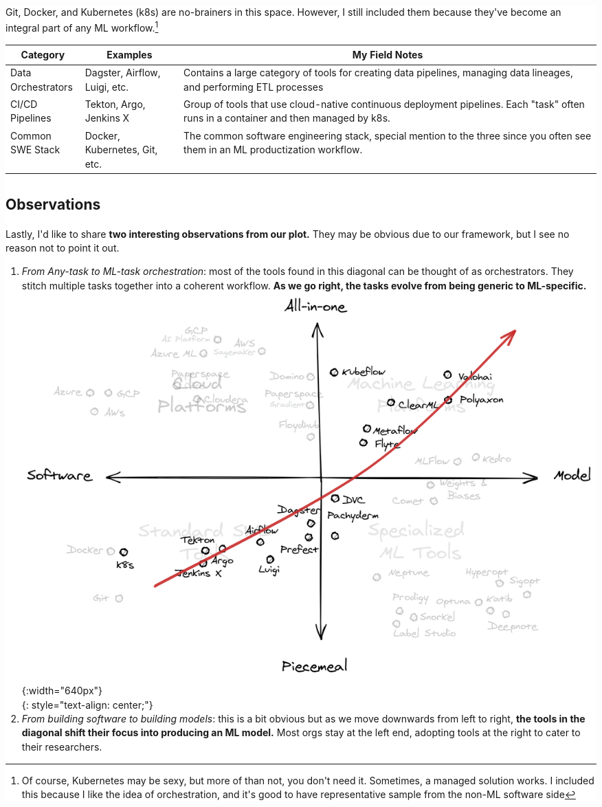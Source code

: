 Git, Docker, and Kubernetes (k8s) are no-brainers in this space. However, I still
included them because they've become an integral part of any ML workflow.[^2]

| Category           | Examples                         | My Field Notes                                                                                                                       |
|--------------------|----------------------------------|--------------------------------------------------------------------------------------------------------------------------------------|
| Data Orchestrators | Dagster, Airflow, Luigi, etc. | Contains a large category of tools for creating data pipelines, managing data lineages, and performing ETL processes                 |
| CI/CD Pipelines    | Tekton, Argo, Jenkins X          | Group of tools that use cloud-native continuous deployment pipelines. Each "task" often runs in a container and then managed by k8s. |
| Common SWE Stack   | Docker, Kubernetes, Git, etc.    | The common software engineering stack, special mention to the three since you often see them in an ML productization workflow.       |


## Observations

Lastly, I'd like to share **two interesting observations from our plot.** They
may be obvious due to our framework, but I see no reason not to point it out.

1. *From Any-task to ML-task orchestration*: most of the tools found in this
   diagonal can be thought of as orchestrators. They stitch multiple tasks
   together into a coherent workflow. **As we go right, the tasks evolve from
   being generic to ML-specific.**
    ![](/assets/png/mlops-shop/orchestrators.png){:width="640px"}  
    {: style="text-align: center;"}
2. *From building software to building models*: this is a bit obvious but as we
   move downwards from left to right, **the tools in the diagonal shift their
   focus into producing an ML model.** Most orgs stay at the left end, adopting
   tools at the right to cater to their researchers.

[^1]: Note that I'm using the term Platform loosely here. It's not *platform* as Platform-as-a-Service, rather *platform* as a [group of technologies](https://www.techopedia.com/definition/3411/platform-computing). To avoid confusion, I'll indicate PaaS when I meant PaaS.
[^2]: Of course, Kubernetes may be sexy, but more of than not, you don't need it. Sometimes, a managed solution works. I included this because I like the idea of orchestration, and it's good to have representative sample from the non-ML software side 